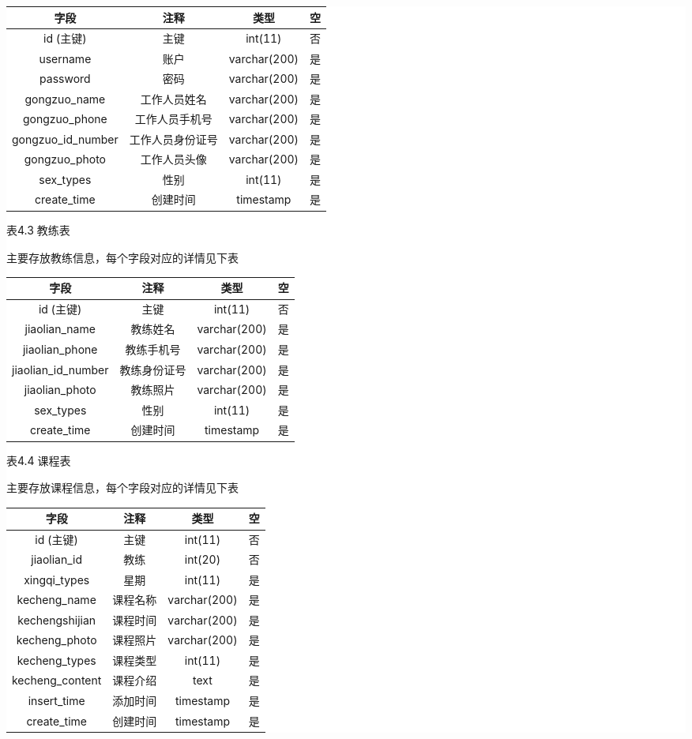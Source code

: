 
|字段|注释|类型|空|
| :-: | :-: | :-: | :-: |
|id (主键)|主键|int(11)|否|
|username|账户|varchar(200)|是|
|password|密码|varchar(200)|是|
|gongzuo\_name|工作人员姓名 |varchar(200)|是|
|gongzuo\_phone|工作人员手机号|varchar(200)|是|
|gongzuo\_id\_number|工作人员身份证号|varchar(200)|是|
|gongzuo\_photo|工作人员头像|varchar(200)|是|
|sex\_types|性别|int(11)|是|
|create\_time|创建时间|timestamp|是|
表4.3 教练表

主要存放教练信息，每个字段对应的详情见下表


|字段|注释|类型|空|
| :-: | :-: | :-: | :-: |
|id (主键)|主键|int(11)|否|
|jiaolian\_name|教练姓名 |varchar(200)|是|
|jiaolian\_phone|教练手机号|varchar(200)|是|
|jiaolian\_id\_number|教练身份证号|varchar(200)|是|
|jiaolian\_photo|教练照片|varchar(200)|是|
|sex\_types|性别|int(11)|是|
|create\_time|创建时间|timestamp|是|
表4.4 课程表

主要存放课程信息，每个字段对应的详情见下表


|字段|注释|类型|空|
| :-: | :-: | :-: | :-: |
|id (主键)|主键|int(11)|否|
|jiaolian\_id|教练|int(20)|否|
|xingqi\_types|星期 |int(11)|是|
|kecheng\_name|课程名称 |varchar(200)|是|
|kechengshijian|课程时间 |varchar(200)|是|
|kecheng\_photo|课程照片|varchar(200)|是|
|kecheng\_types|课程类型 |int(11)|是|
|kecheng\_content|课程介绍|text|是|
|insert\_time|添加时间|timestamp|是|
|create\_time|创建时间|timestamp|是|
